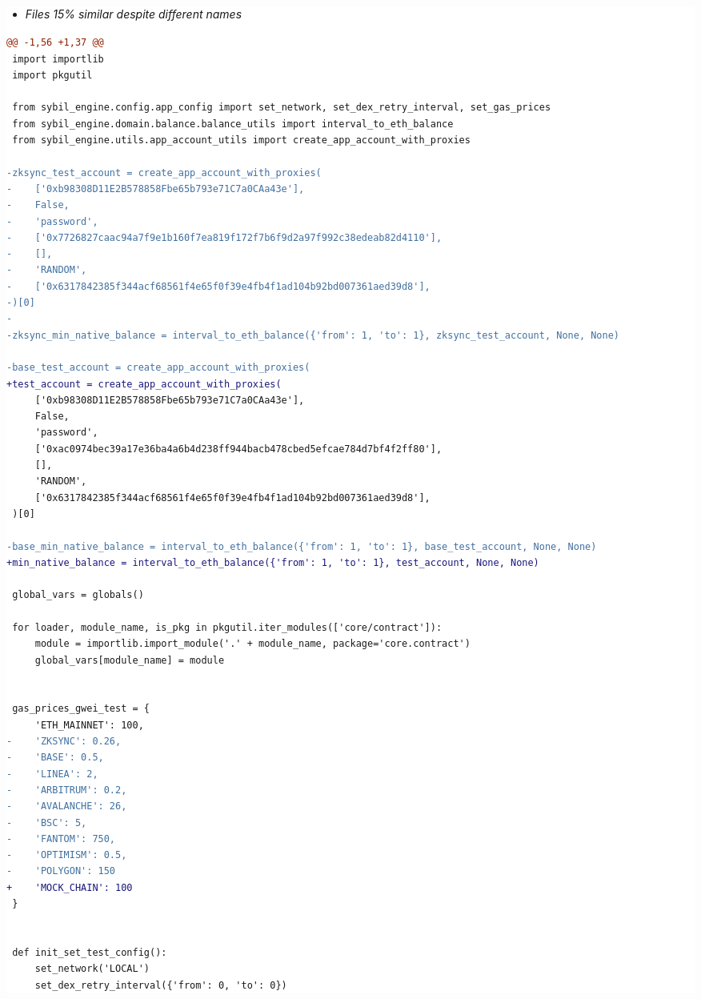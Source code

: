  * *Files 15% similar despite different names*

```diff
@@ -1,56 +1,37 @@
 import importlib
 import pkgutil
 
 from sybil_engine.config.app_config import set_network, set_dex_retry_interval, set_gas_prices
 from sybil_engine.domain.balance.balance_utils import interval_to_eth_balance
 from sybil_engine.utils.app_account_utils import create_app_account_with_proxies
 
-zksync_test_account = create_app_account_with_proxies(
-    ['0xb98308D11E2B578858Fbe65b793e71C7a0CAa43e'],
-    False,
-    'password',
-    ['0x7726827caac94a7f9e1b160f7ea819f172f7b6f9d2a97f992c38edeab82d4110'],
-    [],
-    'RANDOM',
-    ['0x6317842385f344acf68561f4e65f0f39e4fb4f1ad104b92bd007361aed39d8'],
-)[0]
-
-zksync_min_native_balance = interval_to_eth_balance({'from': 1, 'to': 1}, zksync_test_account, None, None)
 
-base_test_account = create_app_account_with_proxies(
+test_account = create_app_account_with_proxies(
     ['0xb98308D11E2B578858Fbe65b793e71C7a0CAa43e'],
     False,
     'password',
     ['0xac0974bec39a17e36ba4a6b4d238ff944bacb478cbed5efcae784d7bf4f2ff80'],
     [],
     'RANDOM',
     ['0x6317842385f344acf68561f4e65f0f39e4fb4f1ad104b92bd007361aed39d8'],
 )[0]
 
-base_min_native_balance = interval_to_eth_balance({'from': 1, 'to': 1}, base_test_account, None, None)
+min_native_balance = interval_to_eth_balance({'from': 1, 'to': 1}, test_account, None, None)
 
 global_vars = globals()
 
 for loader, module_name, is_pkg in pkgutil.iter_modules(['core/contract']):
     module = importlib.import_module('.' + module_name, package='core.contract')
     global_vars[module_name] = module
 
 
 gas_prices_gwei_test = {
     'ETH_MAINNET': 100,
-    'ZKSYNC': 0.26,
-    'BASE': 0.5,
-    'LINEA': 2,
-    'ARBITRUM': 0.2,
-    'AVALANCHE': 26,
-    'BSC': 5,
-    'FANTOM': 750,
-    'OPTIMISM': 0.5,
-    'POLYGON': 150
+    'MOCK_CHAIN': 100
 }
 
 
 def init_set_test_config():
     set_network('LOCAL')
     set_dex_retry_interval({'from': 0, 'to': 0})
```